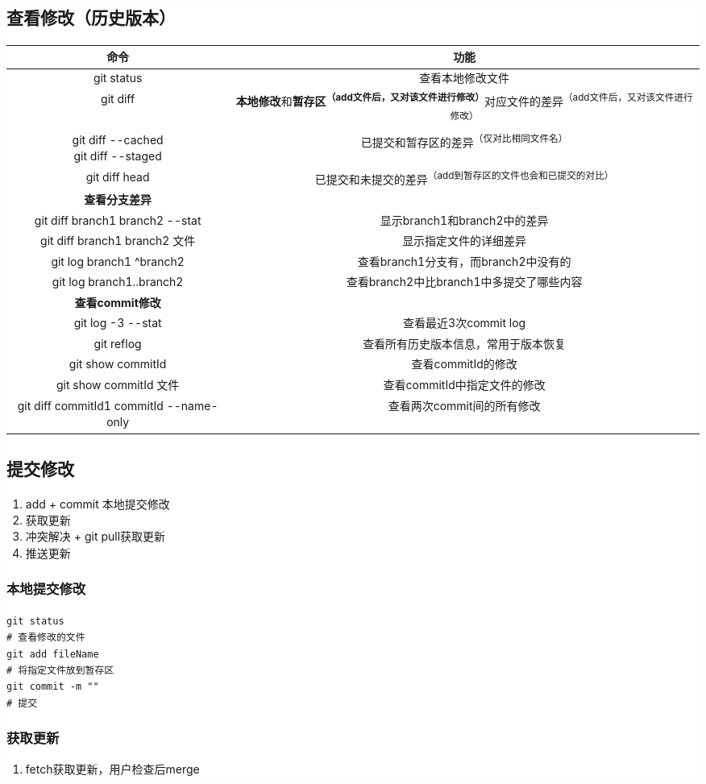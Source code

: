 ## 查看修改（历史版本）

|命令|功能|
| :---------------------------------------: | :----------------------------------------: |
|git status|查看本地修改文件|
|git diff|**本地修改**​和​**暂存区<sup>（add文件后，又对该文件进行修改）</sup>**​对应文件的差异<sup>（add文件后，又对该文件进行修改）</sup>|
|git diff --cached<br />git diff --staged<br />|已提交和暂存区的差异<sup>（仅对比相同文件名）</sup>|
|git diff head|已提交和未提交的差异<sup>（add到暂存区的文件也会和已提交的对比）</sup>|
|**查看分支差异**<br />||
|git diff branch1 branch2 --stat|显示branch1和branch2中的差异|
|git diff branch1 branch2 文件|显示指定文件的详细差异|
|git log branch1 \^branch2|查看branch1分支有，而branch2中没有的|
|git log branch1..branch2|查看branch2中比branch1中多提交了哪些内容|
|**查看commit修改**<br />||
|git log -3 --stat|查看最近3次commit log|
|git reflog|查看所有历史版本信息，常用于版本恢复|
|git show commitId|查看commitId的修改|
|git show commitId 文件|查看commitId中指定文件的修改|
|git diff commitId1 commitId --name-only|查看两次commit间的所有修改|

## 提交修改

1. add + commit 本地提交修改
2. 获取更新
3. 冲突解决 + git pull获取更新
4. 推送更新

### 本地提交修改

```shell
git status
# 查看修改的文件
git add fileName
# 将指定文件放到暂存区
git commit -m ""
# 提交
```

### 获取更新

1. fetch获取更新，用户检查后merge
